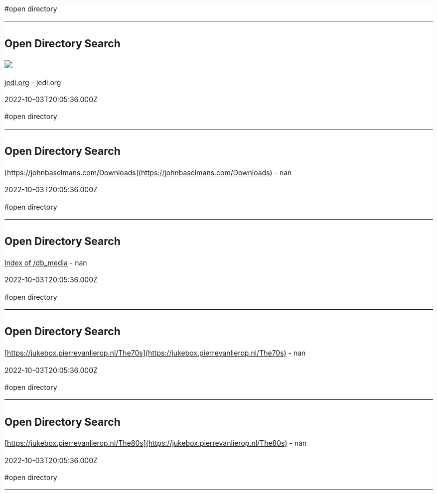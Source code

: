 #open directory

---

## Open Directory Search

![](https://jedi.org/JediMark_256x256.png)

[jedi.org](https://jedi.org) - jedi.org

2022-10-03T20:05:36.000Z

#open directory

---

## Open Directory Search

[https://johnbaselmans.com/Downloads](https://johnbaselmans.com/Downloads) - nan

2022-10-03T20:05:36.000Z

#open directory

---

## Open Directory Search

[Index of /db_media](https://jpdatabase.net/db_media) - nan

2022-10-03T20:05:36.000Z

#open directory

---

## Open Directory Search

[https://jukebox.pierrevanlierop.nl/The70s](https://jukebox.pierrevanlierop.nl/The70s) - nan

2022-10-03T20:05:36.000Z

#open directory

---

## Open Directory Search

[https://jukebox.pierrevanlierop.nl/The80s](https://jukebox.pierrevanlierop.nl/The80s) - nan

2022-10-03T20:05:36.000Z

#open directory

---
